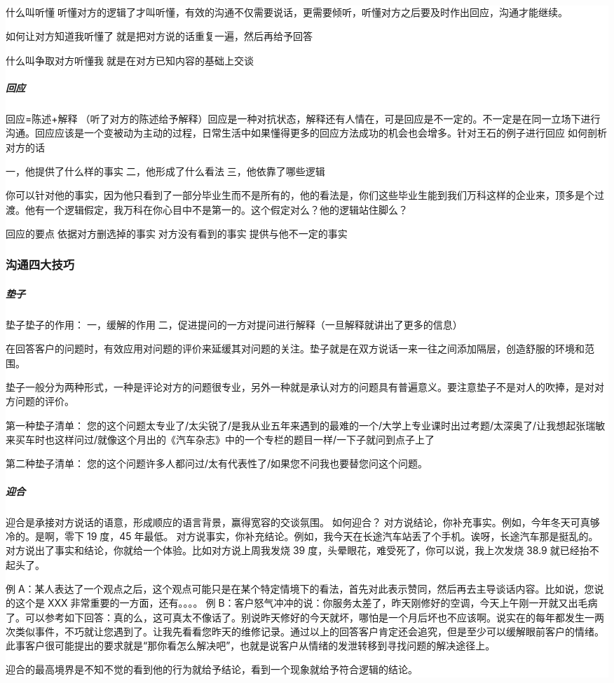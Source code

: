 什么叫听懂
听懂对方的逻辑了才叫听懂，有效的沟通不仅需要说话，更需要倾听，听懂对方之后要及时作出回应，沟通才能继续。

如何让对方知道我听懂了
就是把对方说的话重复一遍，然后再给予回答

什么叫争取对方听懂我
就是在对方已知内容的基础上交谈
##### 回应
回应=陈述+解释
（听了对方的陈述给予解释）回应是一种对抗状态，解释还有人情在，可是回应是不一定的。不一定是在同一立场下进行沟通。回应应该是一个变被动为主动的过程，日常生活中如果懂得更多的回应方法成功的机会也会增多。针对王石的例子进行回应
如何剖析对方的话

一，他提供了什么样的事实
二，他形成了什么看法
三，他依靠了哪些逻辑

你可以针对他的事实，因为他只看到了一部分毕业生而不是所有的，他的看法是，你们这些毕业生能到我们万科这样的企业来，顶多是个过渡。他有一个逻辑假定，我万科在你心目中不是第一的。这个假定对么？他的逻辑站住脚么？

回应的要点
依据对方删选掉的事实
对方没有看到的事实
提供与他不一定的事实
### 沟通四大技巧
##### 垫子
垫子垫子的作用：
一，缓解的作用
二，促进提问的一方对提问进行解释（一旦解释就讲出了更多的信息）

在回答客户的问题时，有效应用对问题的评价来延缓其对问题的关注。垫子就是在双方说话一来一往之间添加隔层，创造舒服的环境和范围。

垫子一般分为两种形式，一种是评论对方的问题很专业，另外一种就是承认对方的问题具有普遍意义。要注意垫子不是对人的吹捧，是对对方问题的评价。

第一种垫子清单：
您的这个问题太专业了/太尖锐了/是我从业五年来遇到的最难的一个/大学上专业课时出过考题/太深奥了/让我想起张瑞敏来买车时也这样问过/就像这个月出的《汽车杂志》中的一个专栏的题目一样/一下子就问到点子上了

第二种垫子清单：
您的这个问题许多人都问过/太有代表性了/如果您不问我也要替您问这个问题。

##### 迎合
迎合是承接对方说话的语意，形成顺应的语言背景，赢得宽容的交谈氛围。
如何迎合？
对方说结论，你补充事实。例如，今年冬天可真够冷的。是啊，零下 19 度，45 年最低。
对方说事实，你补充结论。例如，我今天在长途汽车站丢了个手机。诶呀，长途汽车那是挺乱的。
对方说出了事实和结论，你就给一个体验。比如对方说上周我发烧 39 度，头晕眼花，难受死了，你可以说，我上次发烧 38.9 就已经抬不起头了。

例 A：某人表达了一个观点之后，这个观点可能只是在某个特定情境下的看法，首先对此表示赞同，然后再去主导谈话内容。比如说，您说的这个是 XXX 非常重要的一方面，还有。。。。
例 B：客户怒气冲冲的说：你服务太差了，昨天刚修好的空调，今天上午刚一开就又出毛病了。可以参考如下回答：真的么，这可真太不像话了。别说昨天修好的今天就坏，哪怕是一个月后坏也不应该啊。说实在的每年都发生一两次类似事件，不巧就让您遇到了。让我先看看您昨天的维修记录。通过以上的回答客户肯定还会追究，但是至少可以缓解眼前客户的情绪。此事客户很可能提出的要求就是“那你看怎么解决吧”，也就是说客户从情绪的发泄转移到寻找问题的解决途径上。

迎合的最高境界是不知不觉的看到他的行为就给予结论，看到一个现象就给予符合逻辑的结论。
